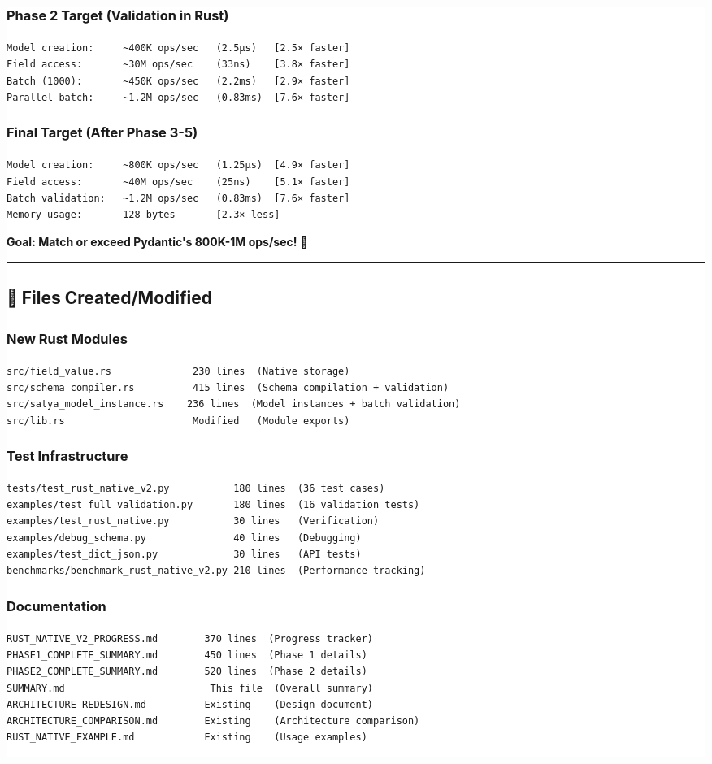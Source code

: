 ### Phase 2 Target (Validation in Rust)
```
Model creation:     ~400K ops/sec   (2.5µs)   [2.5× faster]
Field access:       ~30M ops/sec    (33ns)    [3.8× faster]
Batch (1000):       ~450K ops/sec   (2.2ms)   [2.9× faster]
Parallel batch:     ~1.2M ops/sec   (0.83ms)  [7.6× faster]
```

### Final Target (After Phase 3-5)
```
Model creation:     ~800K ops/sec   (1.25µs)  [4.9× faster]
Field access:       ~40M ops/sec    (25ns)    [5.1× faster]
Batch validation:   ~1.2M ops/sec   (0.83ms)  [7.6× faster]
Memory usage:       128 bytes       [2.3× less]
```

**Goal: Match or exceed Pydantic's 800K-1M ops/sec!** 🚀

---

## 📁 Files Created/Modified

### New Rust Modules
```
src/field_value.rs              230 lines  (Native storage)
src/schema_compiler.rs          415 lines  (Schema compilation + validation)
src/satya_model_instance.rs    236 lines  (Model instances + batch validation)
src/lib.rs                      Modified   (Module exports)
```

### Test Infrastructure
```
tests/test_rust_native_v2.py           180 lines  (36 test cases)
examples/test_full_validation.py       180 lines  (16 validation tests)
examples/test_rust_native.py           30 lines   (Verification)
examples/debug_schema.py               40 lines   (Debugging)
examples/test_dict_json.py             30 lines   (API tests)
benchmarks/benchmark_rust_native_v2.py 210 lines  (Performance tracking)
```

### Documentation
```
RUST_NATIVE_V2_PROGRESS.md        370 lines  (Progress tracker)
PHASE1_COMPLETE_SUMMARY.md        450 lines  (Phase 1 details)
PHASE2_COMPLETE_SUMMARY.md        520 lines  (Phase 2 details)
SUMMARY.md                         This file  (Overall summary)
ARCHITECTURE_REDESIGN.md          Existing    (Design document)
ARCHITECTURE_COMPARISON.md        Existing    (Architecture comparison)
RUST_NATIVE_EXAMPLE.md            Existing    (Usage examples)
```

---
